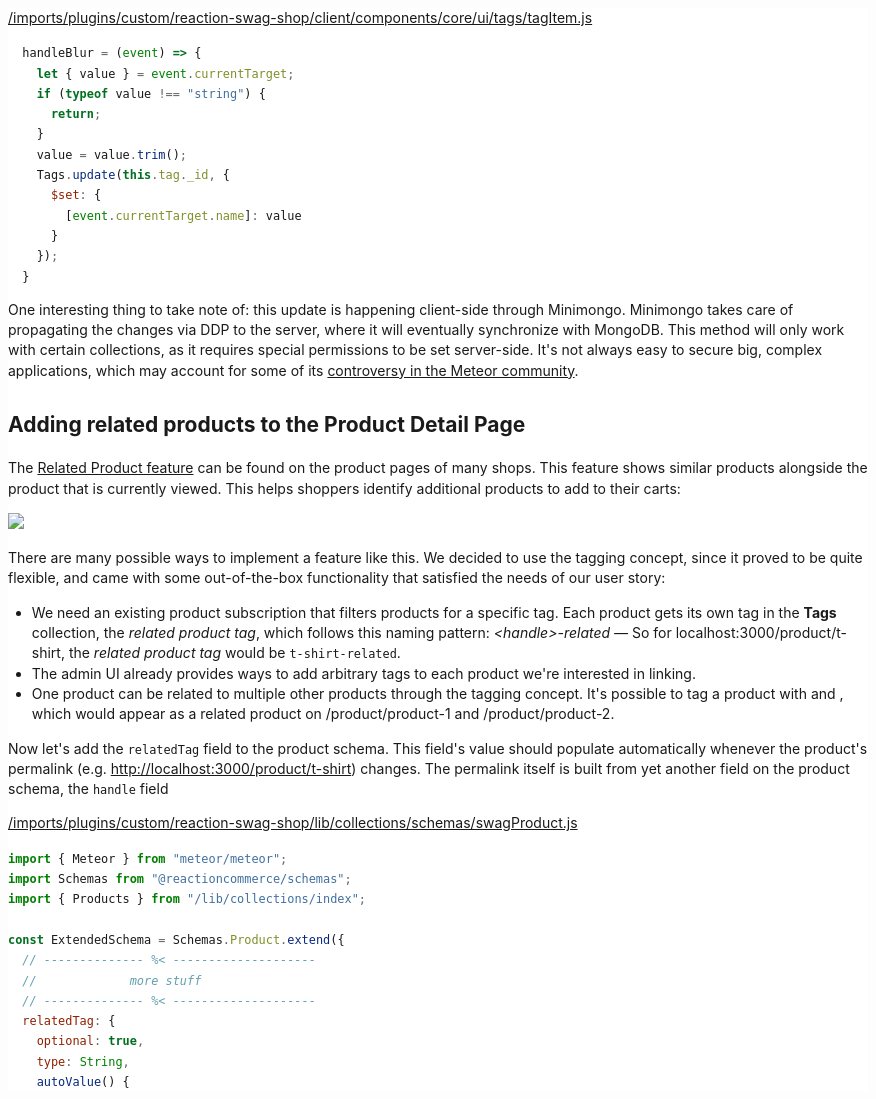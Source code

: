 [/imports/plugins/custom/reaction-swag-shop/client/components/core/ui/tags/tagItem.js](https://github.com/reactioncommerce/reaction-swag-shop/blob/755a6025c25bcbd21e58c2afb72a15fa2c5ee390/client/components/core/ui/tags/tagItem.js)
```js
  handleBlur = (event) => {
    let { value } = event.currentTarget;
    if (typeof value !== "string") {
      return;
    }
    value = value.trim();
    Tags.update(this.tag._id, {
      $set: {
        [event.currentTarget.name]: value
      }
    });
  }
```

One interesting thing to take note of: this update is happening client-side through Minimongo. Minimongo takes care of propagating the changes via DDP to the server, where it will eventually synchronize with MongoDB. This method will only work with certain collections, as it requires special permissions to be set server-side. It's not always easy to secure big, complex applications, which may account for some of its [controversy in the Meteor community](https://www.discovermeteor.com/blog/allow-deny-challenge-results/).

## Adding related products to the Product Detail Page
The [Related Product feature](https://github.com/reactioncommerce/reaction-swag-shop/issues/8) can be found on the product pages of many shops. This feature shows similar products alongside the product that is currently viewed. This helps shoppers identify additional products to add to their carts:

![](https://user-images.githubusercontent.com/1733229/35738566-835dba5c-082f-11e8-88e8-735ddce2bd10.jpg)

There are many possible ways to implement a feature like this. We decided to use the tagging concept, since it proved to be quite flexible, and came with some out-of-the-box functionality that satisfied the needs of our user story:

- We need an existing product subscription that filters products for a specific tag. Each product gets its own tag in the **Tags** collection, the _related product tag_, which follows this naming pattern: _&lt;handle&gt;-related —_ So for localhost:3000/product/t-shirt, the _related product tag_ would be `t-shirt-related`.
- The admin UI already provides ways to add arbitrary tags to each product we're interested in linking.
- One product can be related to multiple other products through the tagging concept. It's possible to tag a product with _<product-1-related>_ and _<product-2-related>_, which would appear as a related product on /product/product-1 and /product/product-2.

Now let's add the `relatedTag` field to the product schema. This field's value should populate automatically whenever the product's permalink (e.g. <http://localhost:3000/product/t-shirt>) changes. The permalink itself is built from yet another field on the product schema, the `handle` field

[/imports/plugins/custom/reaction-swag-shop/lib/collections/schemas/swagProduct.js](https://github.com/reactioncommerce/reaction-swag-shop/blob/755a6025c25bcbd21e58c2afb72a15fa2c5ee390/lib/collections/schemas/swagProduct.js)
```js
import { Meteor } from "meteor/meteor";
import Schemas from "@reactioncommerce/schemas";
import { Products } from "/lib/collections/index";

const ExtendedSchema = Schemas.Product.extend({
  // -------------- %< --------------------
  //             more stuff
  // -------------- %< --------------------
  relatedTag: {
    optional: true,
    type: String,
    autoValue() {
```